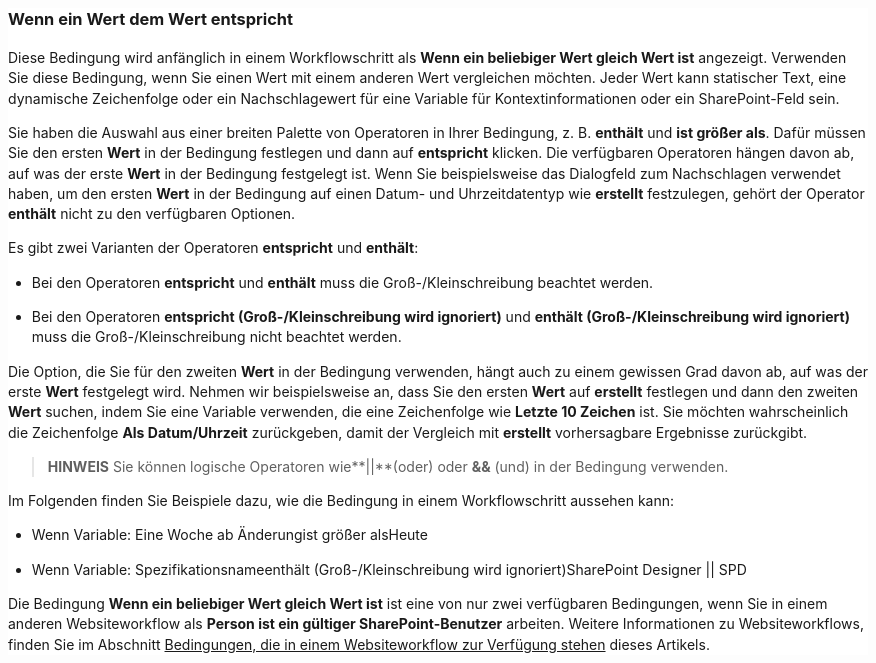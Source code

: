 ### Wenn ein Wert dem Wert entspricht

Diese Bedingung wird anfänglich in einem Workflowschritt als **Wenn ein beliebiger Wert gleich Wert ist** angezeigt. Verwenden Sie diese Bedingung, wenn Sie einen Wert mit einem anderen Wert vergleichen möchten. Jeder Wert kann statischer Text, eine dynamische Zeichenfolge oder ein Nachschlagewert für eine Variable für Kontextinformationen oder ein SharePoint-Feld sein.
  
    
    
Sie haben die Auswahl aus einer breiten Palette von Operatoren in Ihrer Bedingung, z. B. **enthält** und **ist größer als**. Dafür müssen Sie den ersten **Wert** in der Bedingung festlegen und dann auf **entspricht** klicken. Die verfügbaren Operatoren hängen davon ab, auf was der erste **Wert** in der Bedingung festgelegt ist. Wenn Sie beispielsweise das Dialogfeld zum Nachschlagen verwendet haben, um den ersten **Wert** in der Bedingung auf einen Datum- und Uhrzeitdatentyp wie **erstellt** festzulegen, gehört der Operator **enthält** nicht zu den verfügbaren Optionen.
  
    
    
Es gibt zwei Varianten der Operatoren **entspricht** und **enthält**:
  
    
    

- Bei den Operatoren **entspricht** und **enthält** muss die Groß-/Kleinschreibung beachtet werden.
    
  
- Bei den Operatoren **entspricht (Groß-/Kleinschreibung wird ignoriert)** und **enthält (Groß-/Kleinschreibung wird ignoriert)** muss die Groß-/Kleinschreibung nicht beachtet werden.
    
  
Die Option, die Sie für den zweiten **Wert** in der Bedingung verwenden, hängt auch zu einem gewissen Grad davon ab, auf was der erste **Wert** festgelegt wird. Nehmen wir beispielsweise an, dass Sie den ersten **Wert** auf **erstellt** festlegen und dann den zweiten **Wert** suchen, indem Sie eine Variable verwenden, die eine Zeichenfolge wie **Letzte 10 Zeichen** ist. Sie möchten wahrscheinlich die Zeichenfolge **Als Datum/Uhrzeit** zurückgeben, damit der Vergleich mit **erstellt** vorhersagbare Ergebnisse zurückgibt.
  
    
    

> **HINWEIS**
> Sie können logische Operatoren wie**||**(oder) oder **&amp;&amp;** (und) in der Bedingung verwenden.
  
    
    

Im Folgenden finden Sie Beispiele dazu, wie die Bedingung in einem Workflowschritt aussehen kann:
  
    
    

- Wenn Variable: Eine Woche ab Änderungist größer alsHeute
    
  
- Wenn Variable: Spezifikationsnameenthält (Groß-/Kleinschreibung wird ignoriert)SharePoint Designer || SPD
    
  
Die Bedingung **Wenn ein beliebiger Wert gleich Wert ist** ist eine von nur zwei verfügbaren Bedingungen, wenn Sie in einem anderen Websiteworkflow als **Person ist ein gültiger SharePoint-Benutzer** arbeiten. Weitere Informationen zu Websiteworkflows, finden Sie im Abschnitt [Bedingungen, die in einem Websiteworkflow zur Verfügung stehen](workflow-conditions-quick-reference-sharepoint-2010-workflow-platform.md#section5) dieses Artikels.
  